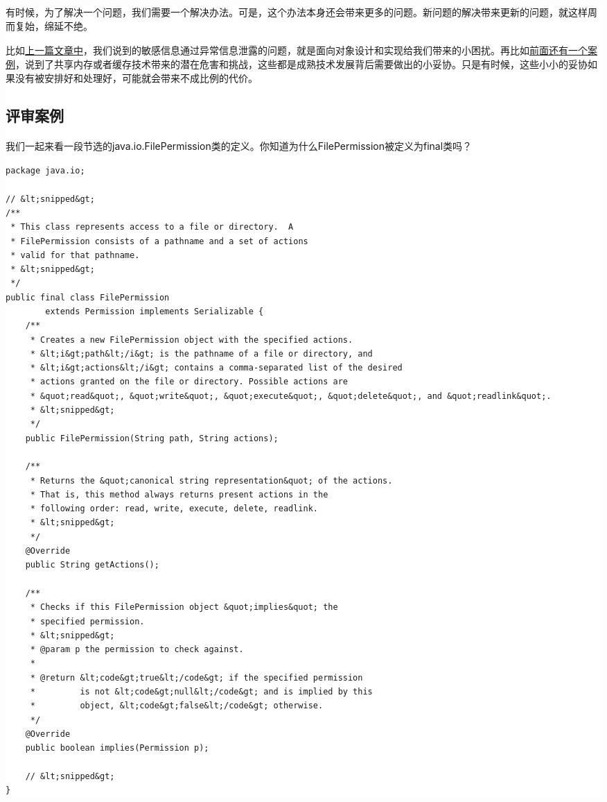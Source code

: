 <audio id="audio" title="36 | 继承有什么安全缺陷？" controls="" preload="none"><source id="mp3" src="https://static001.geekbang.org/resource/audio/03/93/03d1c1cd441504b06a53bef54fe21293.mp3"></audio>

有时候，为了解决一个问题，我们需要一个解决办法。可是，这个办法本身还会带来更多的问题。新问题的解决带来更新的问题，就这样周而复始，绵延不绝。

比如[上一篇文章](https://time.geekbang.org/column/article/87256)[中](https://time.geekbang.org/column/article/87256)，我们说到的敏感信息通过异常信息泄露的问题，就是面向对象设计和实现给我们带来的小困扰。再比如[前面还有](https://time.geekbang.org/column/article/86590)[一个](https://time.geekbang.org/column/article/86590)[案例](https://time.geekbang.org/column/article/86590)，说到了共享内存或者缓存技术带来的潜在危害和挑战，这些都是成熟技术发展背后需要做出的小妥协。只是有时候，这些小小的妥协如果没有被安排好和处理好，可能就会带来不成比例的代价。

## 评审案例

我们一起来看一段节选的java.io.FilePermission类的定义。你知道为什么FilePermission被定义为final类吗？

```
package java.io;

// &lt;snipped&gt;
/**
 * This class represents access to a file or directory.  A
 * FilePermission consists of a pathname and a set of actions
 * valid for that pathname.
 * &lt;snipped&gt;
 */
public final class FilePermission
        extends Permission implements Serializable {
    /**
     * Creates a new FilePermission object with the specified actions.
     * &lt;i&gt;path&lt;/i&gt; is the pathname of a file or directory, and
     * &lt;i&gt;actions&lt;/i&gt; contains a comma-separated list of the desired
     * actions granted on the file or directory. Possible actions are
     * &quot;read&quot;, &quot;write&quot;, &quot;execute&quot;, &quot;delete&quot;, and &quot;readlink&quot;.
     * &lt;snipped&gt;
     */
    public FilePermission(String path, String actions);

    /**
     * Returns the &quot;canonical string representation&quot; of the actions.
     * That is, this method always returns present actions in the
     * following order: read, write, execute, delete, readlink. 
     * &lt;snipped&gt;
     */
    @Override
    public String getActions();

    /**
     * Checks if this FilePermission object &quot;implies&quot; the 
     * specified permission.
     * &lt;snipped&gt;
     * @param p the permission to check against.
     *
     * @return &lt;code&gt;true&lt;/code&gt; if the specified permission
     *         is not &lt;code&gt;null&lt;/code&gt; and is implied by this
     *         object, &lt;code&gt;false&lt;/code&gt; otherwise.
     */
    @Override
    public boolean implies(Permission p);

    // &lt;snipped&gt;
}

```
